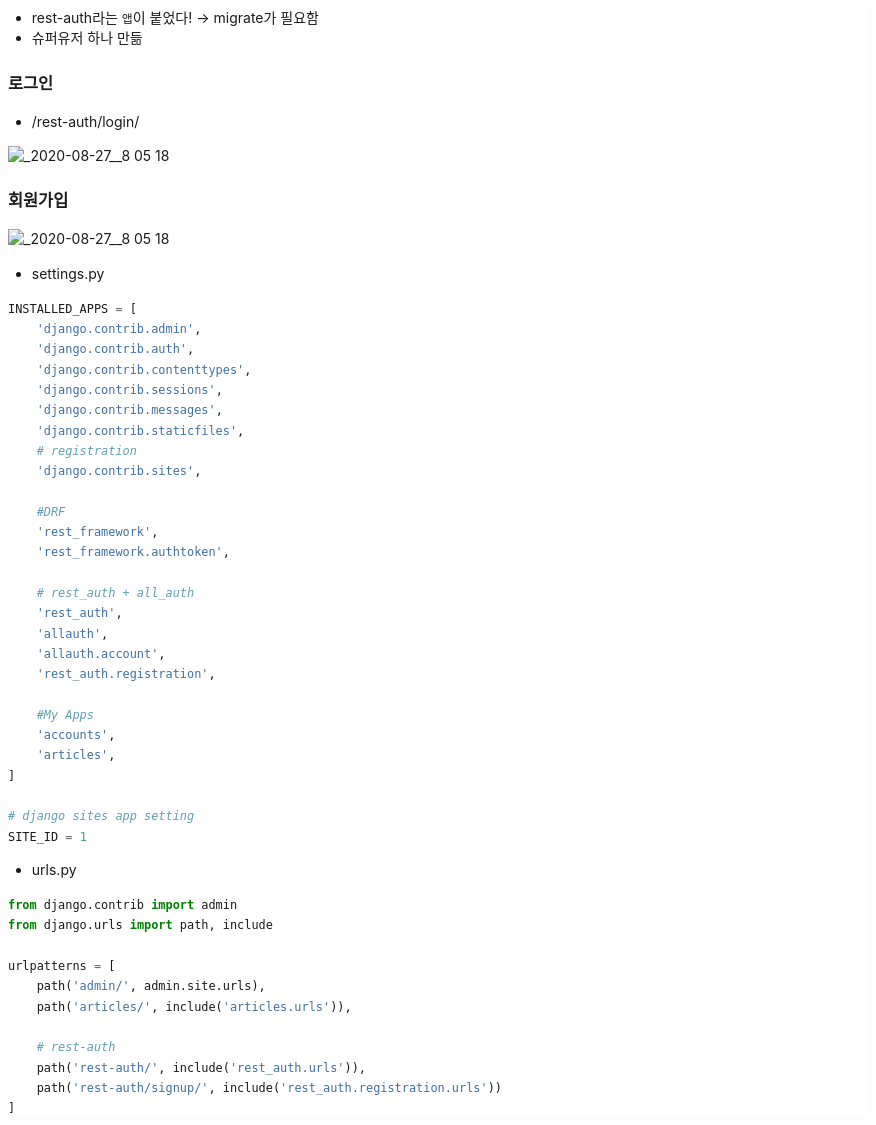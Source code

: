 - rest-auth라는 `앱`이 붙었다! → migrate가 필요함
- 슈퍼유저 하나 만듦

### 로그인

- /rest-auth/login/

<img width="1392" alt="_2020-08-27__8 05 18" src="https://user-images.githubusercontent.com/60081217/91643211-25d05800-ea6c-11ea-98d3-19f738b1851d.png">

### 회원가입

<img width="1392" alt="_2020-08-27__8 05 18" src="https://user-images.githubusercontent.com/60081217/91643208-249f2b00-ea6c-11ea-96e0-70c0065f635d.png">

- settings.py

```python
INSTALLED_APPS = [
    'django.contrib.admin',
    'django.contrib.auth',
    'django.contrib.contenttypes',
    'django.contrib.sessions',
    'django.contrib.messages',
    'django.contrib.staticfiles',
    # registration
    'django.contrib.sites',

    #DRF
    'rest_framework',
    'rest_framework.authtoken',
    
    # rest_auth + all_auth
    'rest_auth',
    'allauth',
    'allauth.account',
    'rest_auth.registration',

    #My Apps
    'accounts',
    'articles',
]

# django sites app setting
SITE_ID = 1
```

- urls.py

```python
from django.contrib import admin
from django.urls import path, include

urlpatterns = [
    path('admin/', admin.site.urls),
    path('articles/', include('articles.urls')),

    # rest-auth
    path('rest-auth/', include('rest_auth.urls')),
    path('rest-auth/signup/', include('rest_auth.registration.urls'))
]
```
